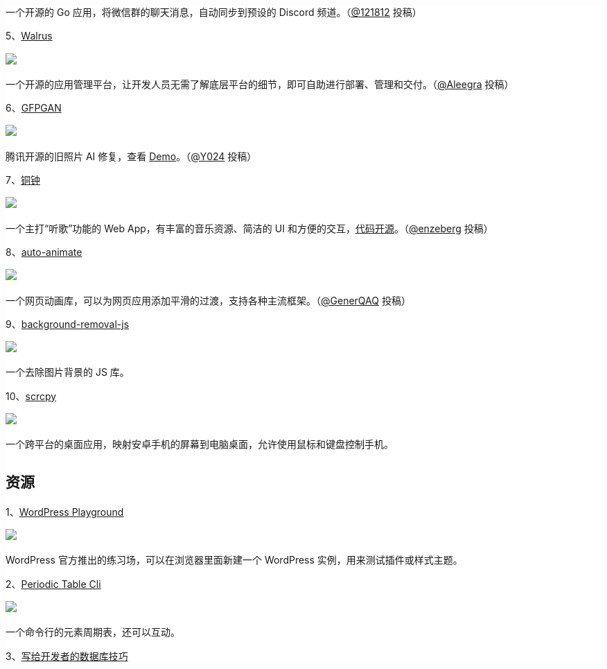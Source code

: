 一个开源的 Go 应用，将微信群的聊天消息，自动同步到预设的 Discord 频道。（[@121812](https://github.com/ruanyf/weekly/issues/3382) 投稿）

5、[Walrus](https://github.com/seal-io/walrus)

![](https://cdn.beekka.com/blogimg/asset/202308/bg2023082303.webp)

一个开源的应用管理平台，让开发人员无需了解底层平台的细节，即可自助进行部署、管理和交付。（[@Aleegra](https://github.com/ruanyf/weekly/issues/3385) 投稿）

6、[GFPGAN](https://github.com/TencentARC/GFPGAN)

![](https://cdn.beekka.com/blogimg/asset/202308/bg2023082304.webp)

腾讯开源的旧照片 AI 修复，查看 [Demo](https://replicate.com/tencentarc/gfpgan)。（[@Y024](https://github.com/ruanyf/weekly/issues/3387) 投稿）

7、[铜钟](https://tonzhon.com/)

![](https://cdn.beekka.com/blogimg/asset/202308/bg2023082305.webp)

一个主打“听歌”功能的 Web App，有丰富的音乐资源、简洁的 UI 和方便的交互，[代码开源](https://github.com/enzeberg/tonzhon-music)。（[@enzeberg](https://github.com/ruanyf/weekly/issues/3392) 投稿）

8、[auto-animate](https://github.com/formkit/auto-animate)

![](https://cdn.beekka.com/blogimg/asset/202308/bg2023082402.webp)

一个网页动画库，可以为网页应用添加平滑的过渡，支持各种主流框架。（[@GenerQAQ](https://github.com/ruanyf/weekly/issues/3398) 投稿）

9、[background-removal-js](https://github.com/imgly/background-removal-js)

![](https://cdn.beekka.com/blogimg/asset/202306/bg2023062903.webp)

一个去除图片背景的 JS 库。

10、[scrcpy](https://github.com/Genymobile/scrcpy)

![](https://cdn.beekka.com/blogimg/asset/202304/bg2023042908.webp)

一个跨平台的桌面应用，映射安卓手机的屏幕到电脑桌面，允许使用鼠标和键盘控制手机。

## 资源

1、[WordPress Playground](https://developer.wordpress.org/playground/)

![](https://cdn.beekka.com/blogimg/asset/202307/bg2023071501.webp)

WordPress 官方推出的练习场，可以在浏览器里面新建一个 WordPress 实例，用来测试插件或样式主题。

2、[Periodic Table Cli](https://github.com/spirometaxas/periodic-table-cli)

![](https://cdn.beekka.com/blogimg/asset/202307/bg2023071701.webp)

一个命令行的元素周期表，还可以互动。

3、[写给开发者的数据库技巧](https://sqlfordevs.com/ebook)
